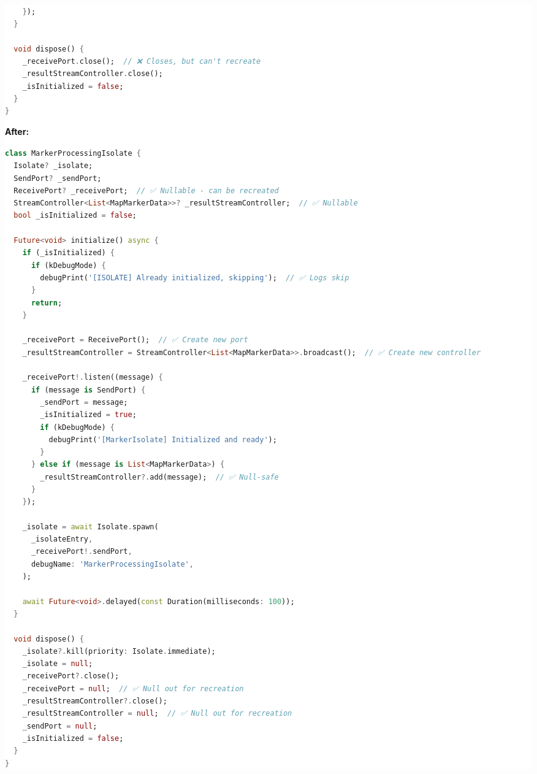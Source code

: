 ```dart
    });
  }

  void dispose() {
    _receivePort.close();  // ❌ Closes, but can't recreate
    _resultStreamController.close();
    _isInitialized = false;
  }
}
```

**After:**
```dart
class MarkerProcessingIsolate {
  Isolate? _isolate;
  SendPort? _sendPort;
  ReceivePort? _receivePort;  // ✅ Nullable - can be recreated
  StreamController<List<MapMarkerData>>? _resultStreamController;  // ✅ Nullable
  bool _isInitialized = false;

  Future<void> initialize() async {
    if (_isInitialized) {
      if (kDebugMode) {
        debugPrint('[ISOLATE] Already initialized, skipping');  // ✅ Logs skip
      }
      return;
    }

    _receivePort = ReceivePort();  // ✅ Create new port
    _resultStreamController = StreamController<List<MapMarkerData>>.broadcast();  // ✅ Create new controller

    _receivePort!.listen((message) {
      if (message is SendPort) {
        _sendPort = message;
        _isInitialized = true;
        if (kDebugMode) {
          debugPrint('[MarkerIsolate] Initialized and ready');
        }
      } else if (message is List<MapMarkerData>) {
        _resultStreamController?.add(message);  // ✅ Null-safe
      }
    });

    _isolate = await Isolate.spawn(
      _isolateEntry,
      _receivePort!.sendPort,
      debugName: 'MarkerProcessingIsolate',
    );

    await Future<void>.delayed(const Duration(milliseconds: 100));
  }

  void dispose() {
    _isolate?.kill(priority: Isolate.immediate);
    _isolate = null;
    _receivePort?.close();
    _receivePort = null;  // ✅ Null out for recreation
    _resultStreamController?.close();
    _resultStreamController = null;  // ✅ Null out for recreation
    _sendPort = null;
    _isInitialized = false;
  }
}
```